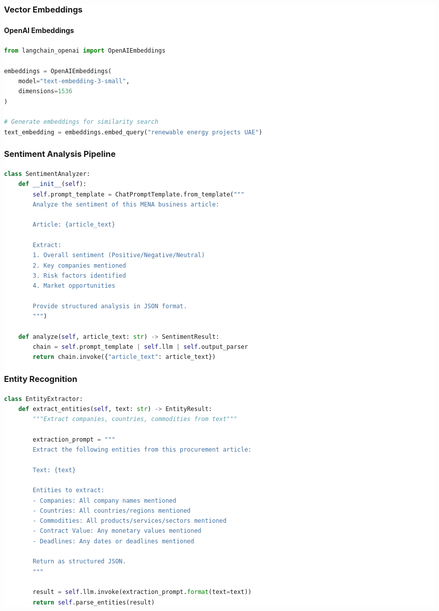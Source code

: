 ### **Vector Embeddings**

#### **OpenAI Embeddings**
```python
from langchain_openai import OpenAIEmbeddings

embeddings = OpenAIEmbeddings(
    model="text-embedding-3-small",
    dimensions=1536
)

# Generate embeddings for similarity search
text_embedding = embeddings.embed_query("renewable energy projects UAE")
```

### **Sentiment Analysis Pipeline**

```python
class SentimentAnalyzer:
    def __init__(self):
        self.prompt_template = ChatPromptTemplate.from_template("""
        Analyze the sentiment of this MENA business article:
        
        Article: {article_text}
        
        Extract:
        1. Overall sentiment (Positive/Negative/Neutral)
        2. Key companies mentioned
        3. Risk factors identified
        4. Market opportunities
        
        Provide structured analysis in JSON format.
        """)
    
    def analyze(self, article_text: str) -> SentimentResult:
        chain = self.prompt_template | self.llm | self.output_parser
        return chain.invoke({"article_text": article_text})
```

### **Entity Recognition**

```python
class EntityExtractor:
    def extract_entities(self, text: str) -> EntityResult:
        """Extract companies, countries, commodities from text"""
        
        extraction_prompt = """
        Extract the following entities from this procurement article:
        
        Text: {text}
        
        Entities to extract:
        - Companies: All company names mentioned
        - Countries: All countries/regions mentioned  
        - Commodities: All products/services/sectors mentioned
        - Contract Value: Any monetary values mentioned
        - Deadlines: Any dates or deadlines mentioned
        
        Return as structured JSON.
        """
        
        result = self.llm.invoke(extraction_prompt.format(text=text))
        return self.parse_entities(result)
```
